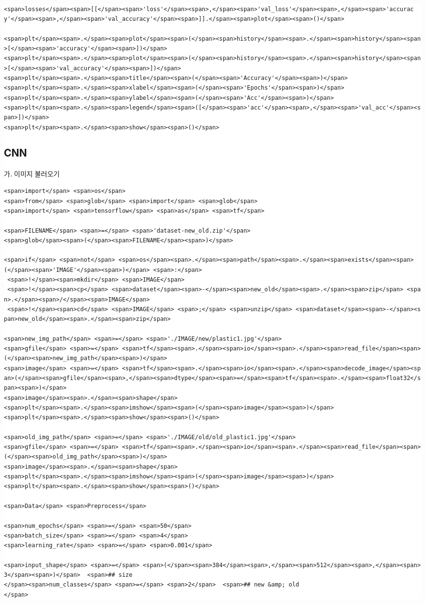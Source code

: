```
<span>losses</span><span>[[</span><span>'loss'</span><span>,</span><span>'val_loss'</span><span>,</span><span>'accuracy'</span><span>,</span><span>'val_accuracy'</span><span>]].</span><span>plot</span><span>()</span>

<span>plt</span><span>.</span><span>plot</span><span>(</span><span>history</span><span>.</span><span>history</span><span>[</span><span>'accuracy'</span><span>])</span>
<span>plt</span><span>.</span><span>plot</span><span>(</span><span>history</span><span>.</span><span>history</span><span>[</span><span>'val_accuracy'</span><span>])</span>
<span>plt</span><span>.</span><span>title</span><span>(</span><span>'Accuracy'</span><span>)</span>
<span>plt</span><span>.</span><span>xlabel</span><span>(</span><span>'Epochs'</span><span>)</span>
<span>plt</span><span>.</span><span>ylabel</span><span>(</span><span>'Acc'</span><span>)</span>
<span>plt</span><span>.</span><span>legend</span><span>([</span><span>'acc'</span><span>,</span><span>'val_acc'</span><span>])</span>
<span>plt</span><span>.</span><span>show</span><span>()</span>
```

## CNN[](https://lovespacewhite.github.io/#cnn)

가. 이미지 불러오기

```
<span>import</span> <span>os</span>
<span>from</span> <span>glob</span> <span>import</span> <span>glob</span>
<span>import</span> <span>tensorflow</span> <span>as</span> <span>tf</span>

<span>FILENAME</span> <span>=</span> <span>'dataset-new_old.zip'</span>
<span>glob</span><span>(</span><span>FILENAME</span><span>)</span>

<span>if</span> <span>not</span> <span>os</span><span>.</span><span>path</span><span>.</span><span>exists</span><span>(</span><span>'IMAGE'</span><span>)</span> <span>:</span>
 <span>!</span><span>mkdir</span> <span>IMAGE</span>
 <span>!</span><span>cp</span> <span>dataset</span><span>-</span><span>new_old</span><span>.</span><span>zip</span> <span>.</span><span>/</span><span>IMAGE</span>
 <span>!</span><span>cd</span> <span>IMAGE</span> <span>;</span> <span>unzip</span> <span>dataset</span><span>-</span><span>new_old</span><span>.</span><span>zip</span>

<span>new_img_path</span> <span>=</span> <span>'./IMAGE/new/plastic1.jpg'</span>
<span>gfile</span> <span>=</span> <span>tf</span><span>.</span><span>io</span><span>.</span><span>read_file</span><span>(</span><span>new_img_path</span><span>)</span>
<span>image</span> <span>=</span> <span>tf</span><span>.</span><span>io</span><span>.</span><span>decode_image</span><span>(</span><span>gfile</span><span>,</span><span>dtype</span><span>=</span><span>tf</span><span>.</span><span>float32</span><span>)</span>
<span>image</span><span>.</span><span>shape</span>
<span>plt</span><span>.</span><span>imshow</span><span>(</span><span>image</span><span>)</span>
<span>plt</span><span>.</span><span>show</span><span>()</span>

<span>old_img_path</span> <span>=</span> <span>'./IMAGE/old/old_plastic1.jpg'</span>
<span>gfile</span> <span>=</span> <span>tf</span><span>.</span><span>io</span><span>.</span><span>read_file</span><span>(</span><span>old_img_path</span><span>)</span>
<span>image</span><span>.</span><span>shape</span>
<span>plt</span><span>.</span><span>imshow</span><span>(</span><span>image</span><span>)</span>
<span>plt</span><span>.</span><span>show</span><span>()</span>

<span>Data</span> <span>Preprocess</span>

<span>num_epochs</span> <span>=</span> <span>50</span>
<span>batch_size</span> <span>=</span> <span>4</span>
<span>learning_rate</span> <span>=</span> <span>0.001</span>

<span>input_shape</span> <span>=</span> <span>(</span><span>384</span><span>,</span><span>512</span><span>,</span><span>3</span><span>)</span>  <span>## size
</span><span>num_classes</span> <span>=</span> <span>2</span>  <span>## new &amp; old
</span>
```